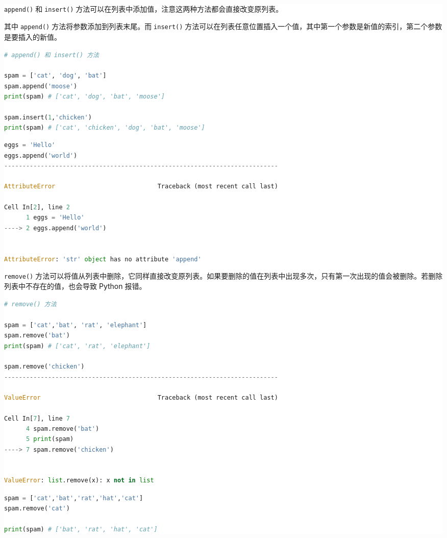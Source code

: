 `append()` 和 `insert()` 方法可以在列表中添加值，注意这两种方法都会直接改变原列表。

其中 `append()` 方法将参数添加到列表末尾。而 `insert()` 方法可以在列表任意位置插入一个值，其中第一个参数是新值的索引，第二个参数是要插入的新值。

```python
# append() 和 insert() 方法

spam = ['cat', 'dog', 'bat']
spam.append('moose')
print(spam) # ['cat', 'dog', 'bat', 'moose']

spam.insert(1,'chicken')
print(spam) # ['cat', 'chicken', 'dog', 'bat', 'moose']
```

```python
eggs = 'Hello'
eggs.append('world')
---------------------------------------------------------------------------

AttributeError                            Traceback (most recent call last)

Cell In[2], line 2
      1 eggs = 'Hello'
----> 2 eggs.append('world')


AttributeError: 'str' object has no attribute 'append'
```

`remove()` 方法可以将值从列表中删除，它同样直接改变原列表。如果要删除的值在列表中出现多次，只有第一次出现的值会被删除。若删除列表中不存在的值，也会导致 Python 报错。


```python
# remove() 方法

spam = ['cat','bat', 'rat', 'elephant']
spam.remove('bat')
print(spam) # ['cat', 'rat', 'elephant']

spam.remove('chicken')
---------------------------------------------------------------------------

ValueError                                Traceback (most recent call last)

Cell In[7], line 7
      4 spam.remove('bat')
      5 print(spam)
----> 7 spam.remove('chicken')


ValueError: list.remove(x): x not in list
```

```python
spam = ['cat','bat','rat','hat','cat']
spam.remove('cat')

print(spam) # ['bat', 'rat', 'hat', 'cat']
```
